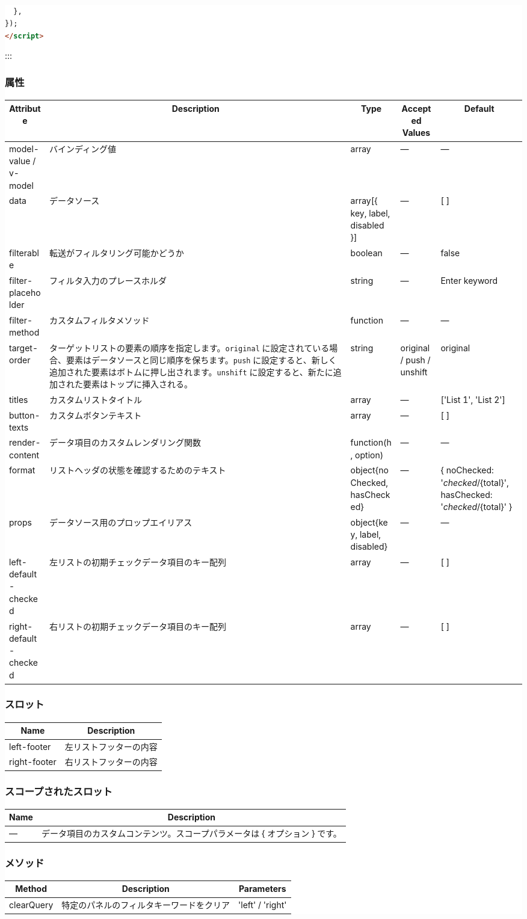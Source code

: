 ```html
  },
});
</script>
```
:::

### 属性

| Attribute | Description | Type  | Accepted Values | Default |
|---------- |-------- |---------- |-------------  |-------- |
| model-value / v-model | バインディング値 | array | — | — |
| data | データソース | array[{ key, label, disabled }] | — | [ ] |
| filterable | 転送がフィルタリング可能かどうか | boolean | — | false |
| filter-placeholder | フィルタ入力のプレースホルダ | string | — | Enter keyword |
| filter-method | カスタムフィルタメソッド | function | — | — |
| target-order | ターゲットリストの要素の順序を指定します。`original` に設定されている場合、要素はデータソースと同じ順序を保ちます。`push` に設定すると、新しく追加された要素はボトムに押し出されます。`unshift` に設定すると、新たに追加された要素はトップに挿入される。 | string | original / push / unshift | original |
| titles | カスタムリストタイトル | array | — | ['List 1', 'List 2'] |
| button-texts | カスタムボタンテキスト | array | — | [ ] |
| render-content | データ項目のカスタムレンダリング関数 | function(h, option) | — | — |
| format | リストヘッダの状態を確認するためのテキスト | object{noChecked, hasChecked} | — | { noChecked: '${checked}/${total}', hasChecked: '${checked}/${total}' } |
| props | データソース用のプロップエイリアス | object{key, label, disabled} | — | — |
| left-default-checked | 左リストの初期チェックデータ項目のキー配列 | array | — | [ ] |
| right-default-checked | 右リストの初期チェックデータ項目のキー配列 | array | — | [ ] |

### スロット

| Name | Description |
|------|--------|
| left-footer | 左リストフッターの内容 |
| right-footer | 右リストフッターの内容 |

### スコープされたスロット

| Name | Description |
|------|--------|
| — | データ項目のカスタムコンテンツ。スコープパラメータは { オプション } です。 |

### メソッド

| Method | Description | Parameters |
| ---- | ---- | ---- |
| clearQuery | 特定のパネルのフィルタキーワードをクリア | 'left' / 'right' |
